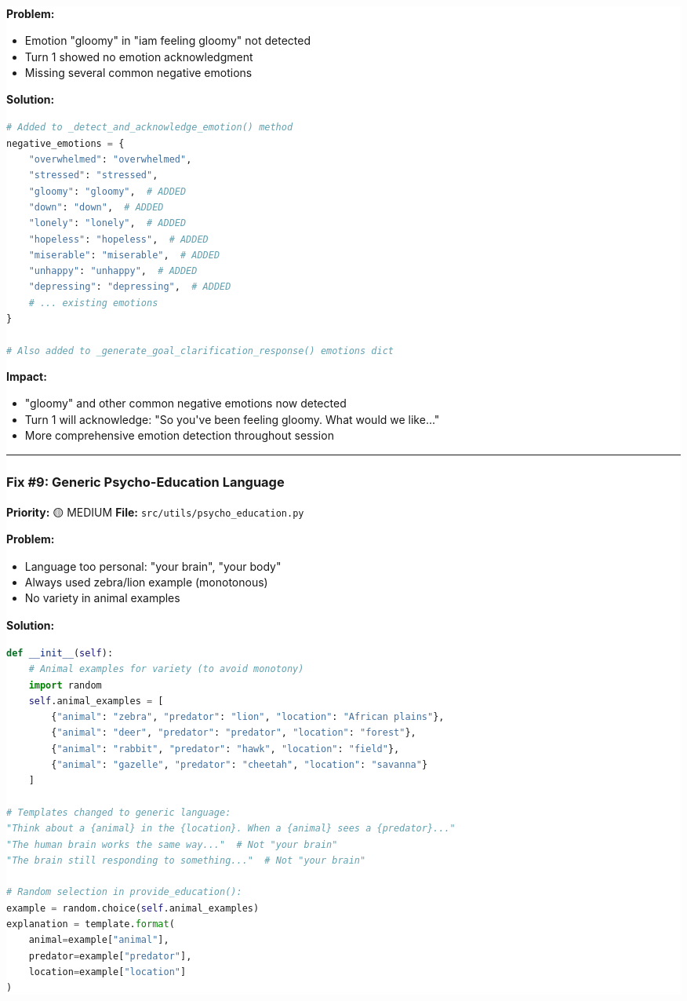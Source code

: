 **Problem:**
- Emotion "gloomy" in "iam feeling gloomy" not detected
- Turn 1 showed no emotion acknowledgment
- Missing several common negative emotions

**Solution:**
```python
# Added to _detect_and_acknowledge_emotion() method
negative_emotions = {
    "overwhelmed": "overwhelmed",
    "stressed": "stressed",
    "gloomy": "gloomy",  # ADDED
    "down": "down",  # ADDED
    "lonely": "lonely",  # ADDED
    "hopeless": "hopeless",  # ADDED
    "miserable": "miserable",  # ADDED
    "unhappy": "unhappy",  # ADDED
    "depressing": "depressing",  # ADDED
    # ... existing emotions
}

# Also added to _generate_goal_clarification_response() emotions dict
```

**Impact:**
- "gloomy" and other common negative emotions now detected
- Turn 1 will acknowledge: "So you've been feeling gloomy. What would we like..."
- More comprehensive emotion detection throughout session

---

### Fix #9: Generic Psycho-Education Language
**Priority:** 🟡 MEDIUM
**File:** `src/utils/psycho_education.py`

**Problem:**
- Language too personal: "your brain", "your body"
- Always used zebra/lion example (monotonous)
- No variety in animal examples

**Solution:**
```python
def __init__(self):
    # Animal examples for variety (to avoid monotony)
    import random
    self.animal_examples = [
        {"animal": "zebra", "predator": "lion", "location": "African plains"},
        {"animal": "deer", "predator": "predator", "location": "forest"},
        {"animal": "rabbit", "predator": "hawk", "location": "field"},
        {"animal": "gazelle", "predator": "cheetah", "location": "savanna"}
    ]

# Templates changed to generic language:
"Think about a {animal} in the {location}. When a {animal} sees a {predator}..."
"The human brain works the same way..."  # Not "your brain"
"The brain still responding to something..."  # Not "your brain"

# Random selection in provide_education():
example = random.choice(self.animal_examples)
explanation = template.format(
    animal=example["animal"],
    predator=example["predator"],
    location=example["location"]
)
```
